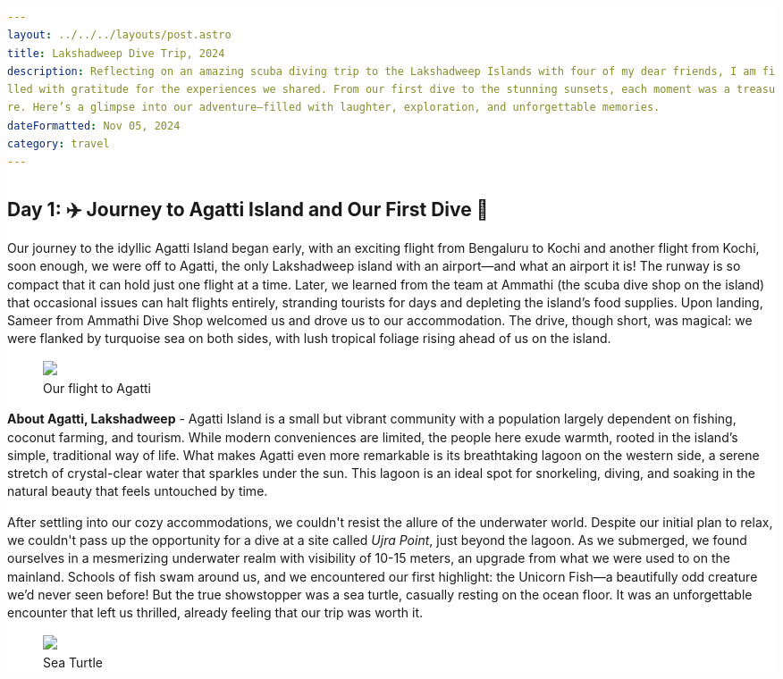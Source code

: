 ```yaml
---
layout: ../../../layouts/post.astro
title: Lakshadweep Dive Trip, 2024
description: Reflecting on an amazing scuba diving trip to the Lakshadweep Islands with four of my dear friends, I am filled with gratitude for the experiences we shared. From our first dive to the stunning sunsets, each moment was a treasure. Here’s a glimpse into our adventure—filled with laughter, exploration, and unforgettable memories.
dateFormatted: Nov 05, 2024
category: travel
---
```


## Day 1: ✈️ Journey to Agatti Island and Our First Dive 🤿

Our journey to the idyllic Agatti Island began early, with an exciting flight from Bengaluru to Kochi and another flight from Kochi, soon enough, we were off to Agatti, the only Lakshadweep island with an airport—and what an airport it is! The runway is so compact that it can hold just one flight at a time. Later, we learned from the team at Ammathi (the scuba dive shop on the island) that occasional issues can halt flights entirely, stranding tourists for days and depleting the island’s food supplies. Upon landing, Sameer from Ammathi Dive Shop welcomed us and drove us to our accommodation. The drive, though short, was magical: we were flanked by turquoise sea on both sides, with lush tropical foliage rising ahead of us on the island.

<figure class="flex flex-col items-center mx-auto">
  <img src="/assets/images/posts/lakshadweep-dive-trip-2024/lak-day-1-1.png" />
  <figcaption class="text-center text-sm text-gray-600 dark:text-gray-400 mt-2">
    Our flight to Agatti
  </figcaption>
</figure>

<b>About Agatti, Lakshadweep</b> - Agatti Island is a small but vibrant community with a population largely dependent on fishing, coconut farming, and tourism. While modern conveniences are limited, the people here exude warmth, rooted in the island’s simple, traditional way of life. What makes Agatti even more remarkable is its breathtaking lagoon on the western side, a serene stretch of crystal-clear water that sparkles under the sun. This lagoon is an ideal spot for snorkeling, diving, and soaking in the natural beauty that feels untouched by time.

After settling into our cozy accommodations, we couldn't resist the allure of the underwater world. Despite our initial plan to relax, we couldn't pass up the opportunity for a dive at a site called _Ujra Point_, just beyond the lagoon. As we submerged, we found ourselves in a mesmerizing underwater realm with visibility of 10-15 meters, an upgrade from what we were used to on the mainland. Schools of fish swam around us, and we encountered our first highlight: the Unicorn Fish—a beautifully odd creature we’d never seen before! But the true showstopper was a sea turtle, casually resting on the ocean floor. It was an unforgettable encounter that left us thrilled, already feeling that our trip was worth it.

<figure class="flex flex-col items-center mx-auto">
  <img src="/assets/images/posts/lakshadweep-dive-trip-2024/lak-day-1-2.gif" />
  <figcaption class="text-center text-sm text-gray-600 dark:text-gray-400 mt-2">
    Sea Turtle
  </figcaption>
</figure>
